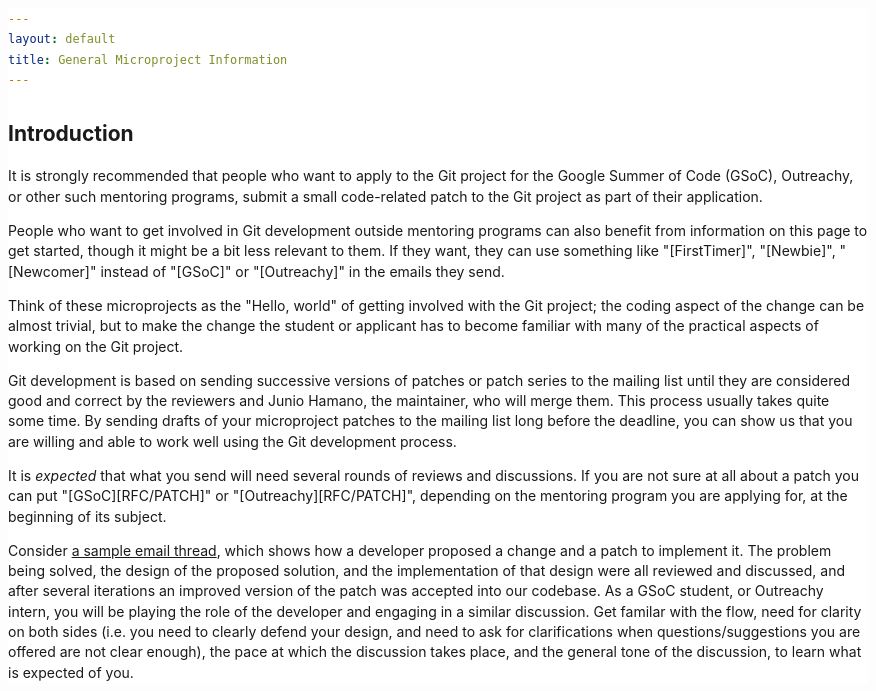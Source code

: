 ```yaml
---
layout: default
title: General Microproject Information
---
```


## Introduction

It is strongly recommended that people who want to apply to the Git
project for the Google Summer of Code (GSoC), Outreachy, or other such
mentoring programs, submit a small code-related patch to the Git
project as part of their application.

People who want to get involved in Git development outside mentoring
programs can also benefit from information on this page to get
started, though it might be a bit less relevant to them. If they want,
they can use something like "[FirstTimer]", "[Newbie]", "[Newcomer]"
instead of "[GSoC]" or "[Outreachy]" in the emails they send.

Think of these microprojects as the "Hello, world" of getting involved
with the Git project; the coding aspect of the change can be almost
trivial, but to make the change the student or applicant has to become
familiar with many of the practical aspects of working on the Git
project.

Git development is based on sending successive versions of patches or
patch series to the mailing list until they are considered good and
correct by the reviewers and Junio Hamano, the maintainer, who will
merge them. This process usually takes quite some time. By sending
drafts of your microproject patches to the mailing list long before
the deadline, you can show us that you are willing and able to work
well using the Git development process.

It is *expected* that what you send will need several rounds of
reviews and discussions. If you are not sure at all about a patch you
can put "[GSoC][RFC/PATCH]" or "[Outreachy][RFC/PATCH]", depending on
the mentoring program you are applying for, at the beginning of its
subject.

Consider [a sample email thread](http://public-inbox.org/git/1386590745-4412-1-git-send-email-t.gummerer@gmail.com/T/#u),
which shows how a developer proposed a change and a patch to implement
it. The problem being solved, the design of the proposed solution,
and the implementation of that design were all reviewed and discussed,
and after several iterations an improved version of the patch was
accepted into our codebase. As a GSoC student, or Outreachy intern,
you will be playing the role of the developer and engaging in a
similar discussion. Get familar with the flow, need for clarity on
both sides (i.e. you need to clearly defend your design, and need to
ask for clarifications when questions/suggestions you are offered are
not clear enough), the pace at which the discussion takes place, and
the general tone of the discussion, to learn what is expected of you.
